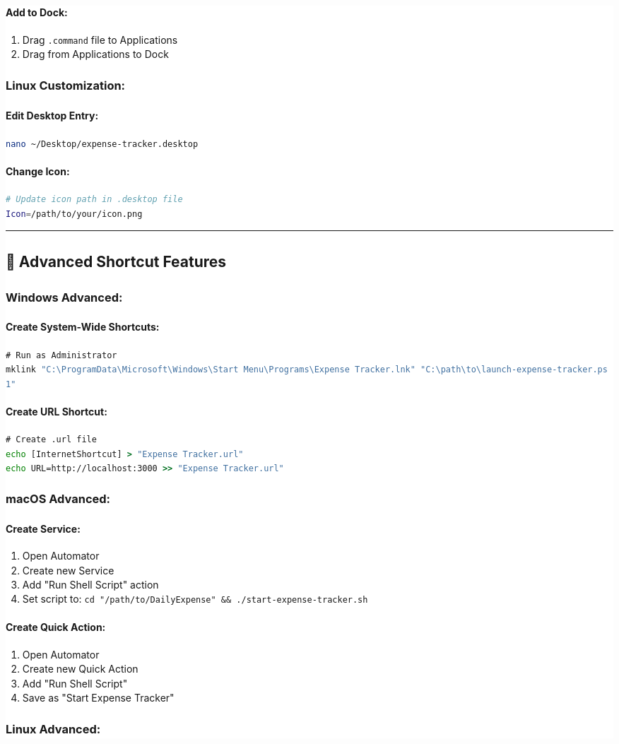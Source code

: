 #### **Add to Dock:**
1. Drag `.command` file to Applications
2. Drag from Applications to Dock

### **Linux Customization:**

#### **Edit Desktop Entry:**
```bash
nano ~/Desktop/expense-tracker.desktop
```

#### **Change Icon:**
```bash
# Update icon path in .desktop file
Icon=/path/to/your/icon.png
```

---

## 🔧 Advanced Shortcut Features

### **Windows Advanced:**

#### **Create System-Wide Shortcuts:**
```cmd
# Run as Administrator
mklink "C:\ProgramData\Microsoft\Windows\Start Menu\Programs\Expense Tracker.lnk" "C:\path\to\launch-expense-tracker.ps1"
```

#### **Create URL Shortcut:**
```cmd
# Create .url file
echo [InternetShortcut] > "Expense Tracker.url"
echo URL=http://localhost:3000 >> "Expense Tracker.url"
```

### **macOS Advanced:**

#### **Create Service:**
1. Open Automator
2. Create new Service
3. Add "Run Shell Script" action
4. Set script to: `cd "/path/to/DailyExpense" && ./start-expense-tracker.sh`

#### **Create Quick Action:**
1. Open Automator
2. Create new Quick Action
3. Add "Run Shell Script"
4. Save as "Start Expense Tracker"

### **Linux Advanced:**
